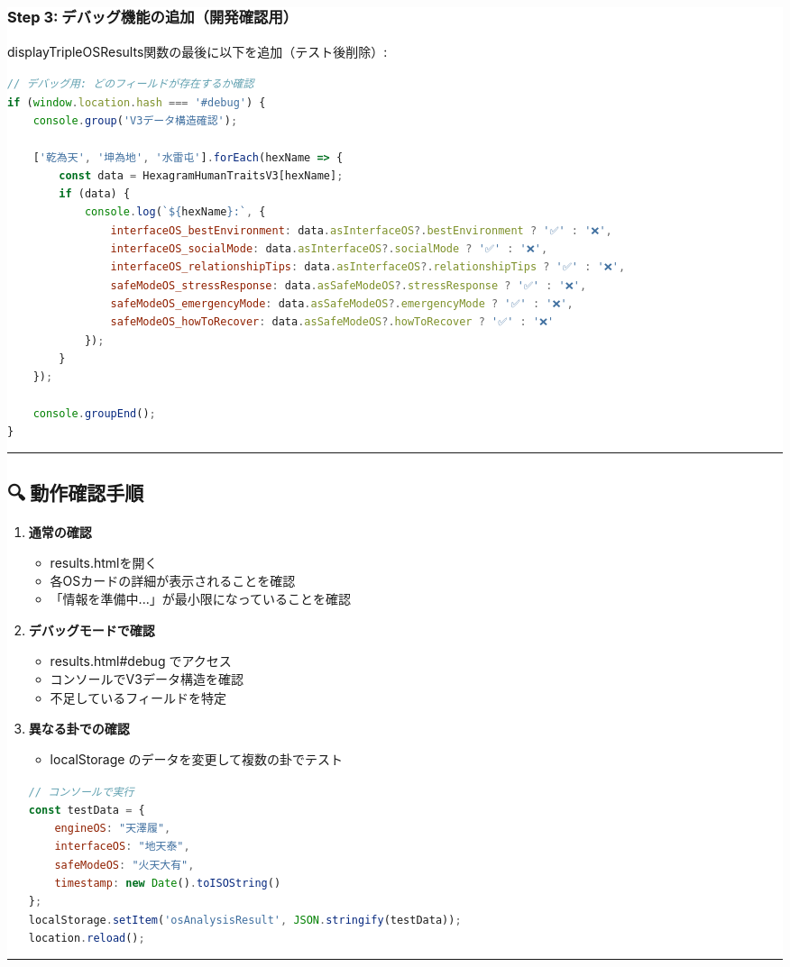 ### Step 3: デバッグ機能の追加（開発確認用）

displayTripleOSResults関数の最後に以下を追加（テスト後削除）:

```javascript
// デバッグ用: どのフィールドが存在するか確認
if (window.location.hash === '#debug') {
    console.group('V3データ構造確認');
    
    ['乾為天', '坤為地', '水雷屯'].forEach(hexName => {
        const data = HexagramHumanTraitsV3[hexName];
        if (data) {
            console.log(`${hexName}:`, {
                interfaceOS_bestEnvironment: data.asInterfaceOS?.bestEnvironment ? '✅' : '❌',
                interfaceOS_socialMode: data.asInterfaceOS?.socialMode ? '✅' : '❌',
                interfaceOS_relationshipTips: data.asInterfaceOS?.relationshipTips ? '✅' : '❌',
                safeModeOS_stressResponse: data.asSafeModeOS?.stressResponse ? '✅' : '❌',
                safeModeOS_emergencyMode: data.asSafeModeOS?.emergencyMode ? '✅' : '❌',
                safeModeOS_howToRecover: data.asSafeModeOS?.howToRecover ? '✅' : '❌'
            });
        }
    });
    
    console.groupEnd();
}
```

---

## 🔍 動作確認手順

1. **通常の確認**
   - results.htmlを開く
   - 各OSカードの詳細が表示されることを確認
   - 「情報を準備中...」が最小限になっていることを確認

2. **デバッグモードで確認**
   - results.html#debug でアクセス
   - コンソールでV3データ構造を確認
   - 不足しているフィールドを特定

3. **異なる卦での確認**
   - localStorage のデータを変更して複数の卦でテスト
   ```javascript
   // コンソールで実行
   const testData = {
       engineOS: "天澤履",
       interfaceOS: "地天泰",
       safeModeOS: "火天大有",
       timestamp: new Date().toISOString()
   };
   localStorage.setItem('osAnalysisResult', JSON.stringify(testData));
   location.reload();
   ```

---